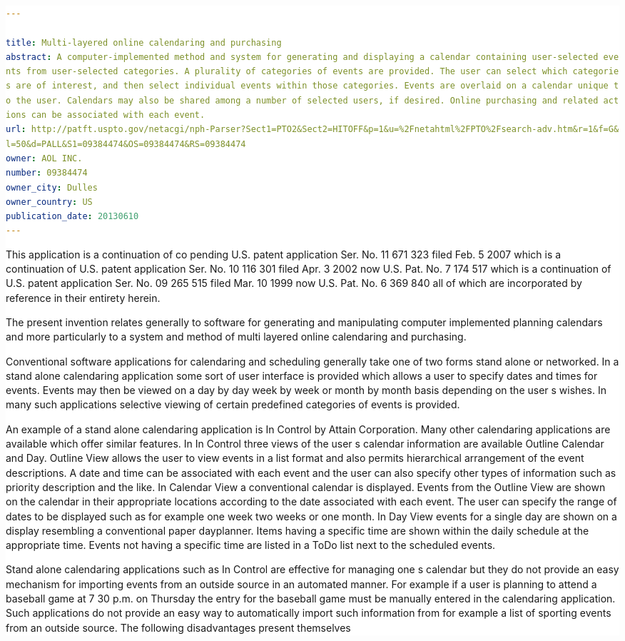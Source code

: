 ```yaml
---

title: Multi-layered online calendaring and purchasing
abstract: A computer-implemented method and system for generating and displaying a calendar containing user-selected events from user-selected categories. A plurality of categories of events are provided. The user can select which categories are of interest, and then select individual events within those categories. Events are overlaid on a calendar unique to the user. Calendars may also be shared among a number of selected users, if desired. Online purchasing and related actions can be associated with each event.
url: http://patft.uspto.gov/netacgi/nph-Parser?Sect1=PTO2&Sect2=HITOFF&p=1&u=%2Fnetahtml%2FPTO%2Fsearch-adv.htm&r=1&f=G&l=50&d=PALL&S1=09384474&OS=09384474&RS=09384474
owner: AOL INC.
number: 09384474
owner_city: Dulles
owner_country: US
publication_date: 20130610
---
```

This application is a continuation of co pending U.S. patent application Ser. No. 11 671 323 filed Feb. 5 2007 which is a continuation of U.S. patent application Ser. No. 10 116 301 filed Apr. 3 2002 now U.S. Pat. No. 7 174 517 which is a continuation of U.S. patent application Ser. No. 09 265 515 filed Mar. 10 1999 now U.S. Pat. No. 6 369 840 all of which are incorporated by reference in their entirety herein.

The present invention relates generally to software for generating and manipulating computer implemented planning calendars and more particularly to a system and method of multi layered online calendaring and purchasing.

Conventional software applications for calendaring and scheduling generally take one of two forms stand alone or networked. In a stand alone calendaring application some sort of user interface is provided which allows a user to specify dates and times for events. Events may then be viewed on a day by day week by week or month by month basis depending on the user s wishes. In many such applications selective viewing of certain predefined categories of events is provided.

An example of a stand alone calendaring application is In Control by Attain Corporation. Many other calendaring applications are available which offer similar features. In In Control three views of the user s calendar information are available Outline Calendar and Day. Outline View allows the user to view events in a list format and also permits hierarchical arrangement of the event descriptions. A date and time can be associated with each event and the user can also specify other types of information such as priority description and the like. In Calendar View a conventional calendar is displayed. Events from the Outline View are shown on the calendar in their appropriate locations according to the date associated with each event. The user can specify the range of dates to be displayed such as for example one week two weeks or one month. In Day View events for a single day are shown on a display resembling a conventional paper dayplanner. Items having a specific time are shown within the daily schedule at the appropriate time. Events not having a specific time are listed in a ToDo list next to the scheduled events.

Stand alone calendaring applications such as In Control are effective for managing one s calendar but they do not provide an easy mechanism for importing events from an outside source in an automated manner. For example if a user is planning to attend a baseball game at 7 30 p.m. on Thursday the entry for the baseball game must be manually entered in the calendaring application. Such applications do not provide an easy way to automatically import such information from for example a list of sporting events from an outside source. The following disadvantages present themselves 
